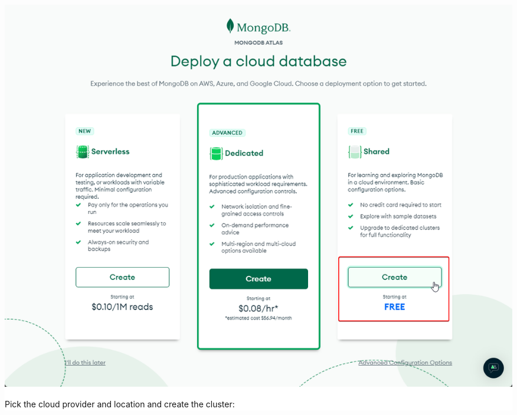![mongodb deploy a cloud database free shared](../../images/3/mongo1.png)

Pick the cloud provider and location and create the cluster:
